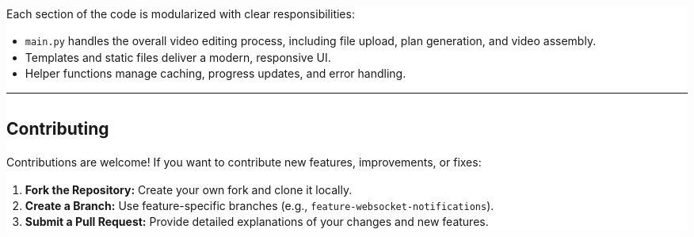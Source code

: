 Each section of the code is modularized with clear responsibilities:
- `main.py` handles the overall video editing process, including file upload, plan generation, and video assembly.
- Templates and static files deliver a modern, responsive UI.
- Helper functions manage caching, progress updates, and error handling.

---

## Contributing

Contributions are welcome! If you want to contribute new features, improvements, or fixes:

1. **Fork the Repository:** Create your own fork and clone it locally.
2. **Create a Branch:** Use feature-specific branches (e.g., `feature-websocket-notifications`).
3. **Submit a Pull Request:** Provide detailed explanations of your changes and new features.
